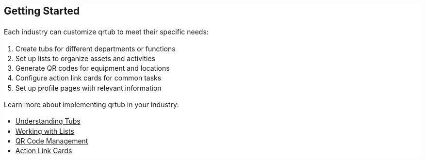 ## Getting Started

Each industry can customize qrtub to meet their specific needs:
1. Create tubs for different departments or functions
2. Set up lists to organize assets and activities
3. Generate QR codes for equipment and locations
4. Configure action link cards for common tasks
5. Set up profile pages with relevant information

Learn more about implementing qrtub in your industry:
- [Understanding Tubs](../core-concepts/tubs)
- [Working with Lists](../core-concepts/lists)
- [QR Code Management](../core-concepts/qr-codes)
- [Action Link Cards](../core-concepts/link-cards) 